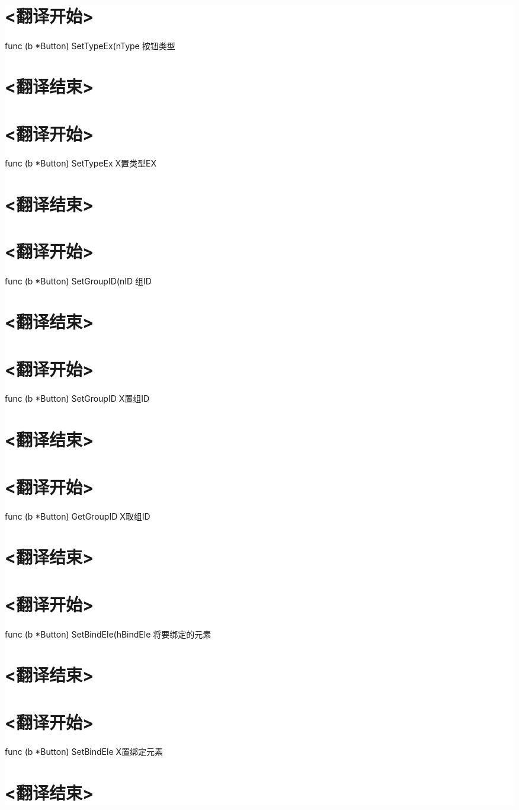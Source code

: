 
# <翻译开始>
func (b *Button) SetTypeEx(nType
按钮类型
# <翻译结束>

# <翻译开始>
func (b *Button) SetTypeEx
X置类型EX
# <翻译结束>


# <翻译开始>
func (b *Button) SetGroupID(nID
组ID
# <翻译结束>

# <翻译开始>
func (b *Button) SetGroupID
X置组ID
# <翻译结束>


# <翻译开始>
func (b *Button) GetGroupID
X取组ID
# <翻译结束>


# <翻译开始>
func (b *Button) SetBindEle(hBindEle
将要绑定的元素
# <翻译结束>

# <翻译开始>
func (b *Button) SetBindEle
X置绑定元素
# <翻译结束>
